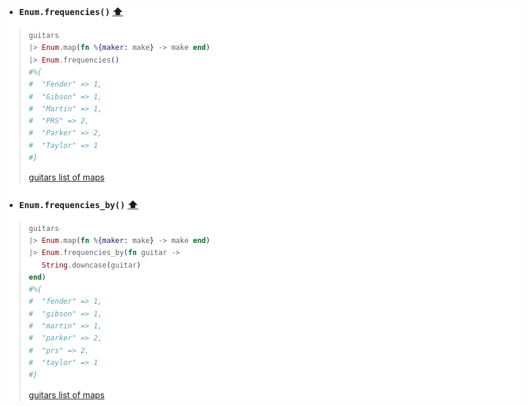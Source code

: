 <a id="frequencies"></a>

* ### `Enum.frequencies()` [**⬆︎**](#top)
>```elixir
>guitars
>|> Enum.map(fn %{maker: make} -> make end)
>|> Enum.frequencies()
>#%{
>#  "Fender" => 1,
>#  "Gibson" => 1,
>#  "Martin" => 1,
>#  "PRS" => 2,
>#  "Parker" => 2,
>#  "Taylor" => 1
>#}
>```
> [guitars list of maps](#guitars)

<a id="frequencies-by"></a>

* ### `Enum.frequencies_by()` [**⬆︎**](#top)
>```elixir
>guitars
>|> Enum.map(fn %{maker: make} -> make end)
>|> Enum.frequencies_by(fn guitar -> 
>    String.downcase(guitar)
>end)
>#%{
>#  "fender" => 1,
>#  "gibson" => 1,
>#  "martin" => 1,
>#  "parker" => 2,
>#  "prs" => 2,
>#  "taylor" => 1
>#}
>```
> [guitars list of maps](#guitars)